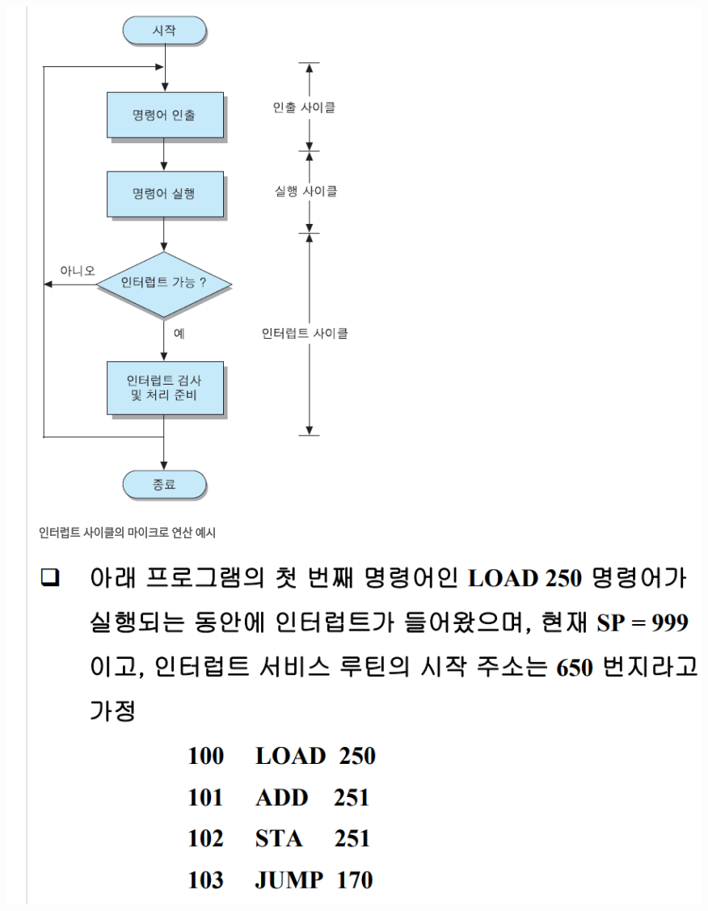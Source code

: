 >   <img src="../images/interrupt cycle added instruction cycle.png"/>  
>
>#### 인터럽트 사이클의 마이크로 연산 예시  
>   <img src="../images/interrupt cycle micro operation example 1.png"/>  